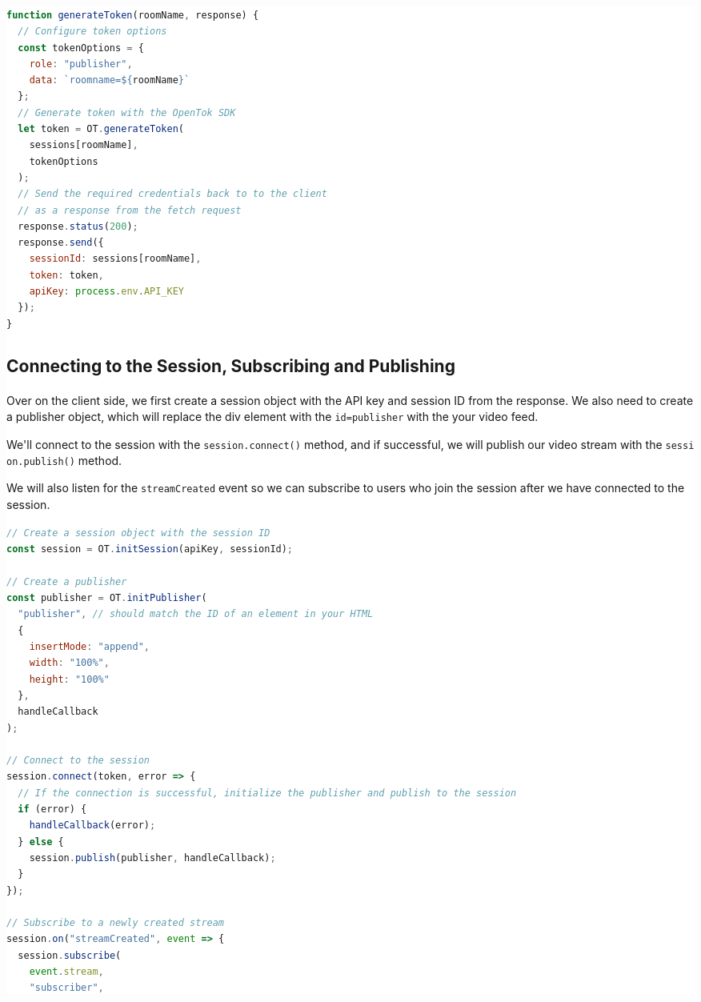 ```javascript
function generateToken(roomName, response) {
  // Configure token options
  const tokenOptions = {
    role: "publisher",
    data: `roomname=${roomName}`
  };
  // Generate token with the OpenTok SDK
  let token = OT.generateToken(
    sessions[roomName],
    tokenOptions
  );
  // Send the required credentials back to to the client
  // as a response from the fetch request
  response.status(200);
  response.send({
    sessionId: sessions[roomName],
    token: token,
    apiKey: process.env.API_KEY
  });
}
```

## Connecting to the Session, Subscribing and Publishing

Over on the client side, we first create a session object with the API key and session ID from the response. We also need to create a publisher object, which will replace the div element with the `id=publisher` with the your video feed.

We'll connect to the session with the `session.connect()` method, and if successful, we will publish our video stream with the `session.publish()` method.

We will also listen for the `streamCreated` event so we can subscribe to users who join the session after we have connected to the session.

```javascript
// Create a session object with the session ID
const session = OT.initSession(apiKey, sessionId);

// Create a publisher
const publisher = OT.initPublisher(
  "publisher", // should match the ID of an element in your HTML
  {
    insertMode: "append",
    width: "100%",
    height: "100%"
  },
  handleCallback
);

// Connect to the session
session.connect(token, error => {
  // If the connection is successful, initialize the publisher and publish to the session
  if (error) {
    handleCallback(error);
  } else {
    session.publish(publisher, handleCallback);
  }
});

// Subscribe to a newly created stream
session.on("streamCreated", event => {
  session.subscribe(
    event.stream,
    "subscriber",
```